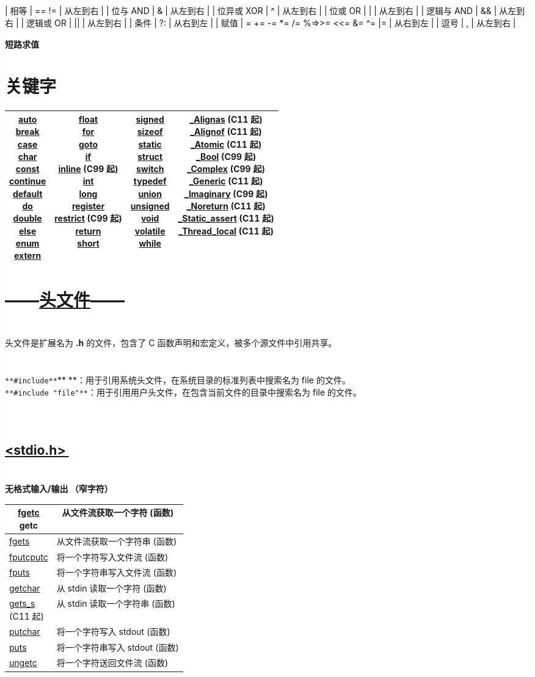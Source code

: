 | 相等  | == !=  | 从左到右  |
| 位与 AND  | &  | 从左到右  |
| 位异或 XOR  | ^  | 从左到右  |
| 位或 OR  | &#124;  | 从左到右  |
| 逻辑与 AND  | &&  | 从左到右  |
| 逻辑或 OR  | &#124;&#124;  | 从左到右  |
| 条件  | ?:  | 从右到左  |
| 赋值  | = += -= *= /= %=>>= <<= &= ^= &#124;=  | 从右到左  |
| 逗号  | ,  | 从左到右  |

**短路求值**​  <br />  

<a name="cfb5f18c"></a>
# 关键字
| [auto](https://zh.cppreference.com/w/c/keyword/auto)  <br />  [break](https://zh.cppreference.com/w/c/keyword/break)  <br />  [case](https://zh.cppreference.com/w/c/keyword/case)  <br />  [char](https://zh.cppreference.com/w/c/keyword/char)  <br />  [const](https://zh.cppreference.com/w/c/keyword/const)  <br />  [continue](https://zh.cppreference.com/w/c/keyword/continue)  <br />  [default](https://zh.cppreference.com/w/c/keyword/default)  <br />  [do](https://zh.cppreference.com/w/c/keyword/do)  <br />  [double](https://zh.cppreference.com/w/c/keyword/double)  <br />  [else](https://zh.cppreference.com/w/c/keyword/else)  <br />  [enum](https://zh.cppreference.com/w/c/keyword/enum)  <br />  [extern](https://zh.cppreference.com/w/c/keyword/extern) | [float](https://zh.cppreference.com/w/c/keyword/float)  <br />  [for](https://zh.cppreference.com/w/c/keyword/for)  <br />  [goto](https://zh.cppreference.com/w/c/keyword/goto)  <br />  [if](https://zh.cppreference.com/w/c/keyword/if)  <br />  [inline](https://zh.cppreference.com/w/c/keyword/inline) (C99 起)  <br />  [int](https://zh.cppreference.com/w/c/keyword/int)  <br />  [long](https://zh.cppreference.com/w/c/keyword/long)  <br />  [register](https://zh.cppreference.com/w/c/keyword/register)  <br />  [restrict](https://zh.cppreference.com/w/c/keyword/restrict) (C99 起)  <br />  [return](https://zh.cppreference.com/w/c/keyword/return)  <br />  [short](https://zh.cppreference.com/w/c/keyword/short) | [signed](https://zh.cppreference.com/w/c/keyword/signed)  <br />  [sizeof](https://zh.cppreference.com/w/c/keyword/sizeof)  <br />  [static](https://zh.cppreference.com/w/c/keyword/static)  <br />  [struct](https://zh.cppreference.com/w/c/keyword/struct)  <br />  [switch](https://zh.cppreference.com/w/c/keyword/switch)  <br />  [typedef](https://zh.cppreference.com/w/c/keyword/typedef)  <br />  [union](https://zh.cppreference.com/w/c/keyword/union)  <br />  [unsigned](https://zh.cppreference.com/w/c/keyword/unsigned)  <br />  [void](https://zh.cppreference.com/w/c/keyword/void)  <br />  [volatile](https://zh.cppreference.com/w/c/keyword/volatile)  <br />  [while](https://zh.cppreference.com/w/c/keyword/while) | [_Alignas](https://zh.cppreference.com/w/c/keyword/_Alignas) (C11 起)  <br />  [_Alignof](https://zh.cppreference.com/w/c/keyword/_Alignof) (C11 起)  <br />  [_Atomic](https://zh.cppreference.com/w/c/keyword/_Atomic) (C11 起)  <br />  [_Bool](https://zh.cppreference.com/w/c/keyword/_Bool) (C99 起)  <br />  [_Complex](https://zh.cppreference.com/w/c/keyword/_Complex) (C99 起)  <br />  [_Generic](https://zh.cppreference.com/w/c/keyword/_Generic) (C11 起)  <br />  [_Imaginary](https://zh.cppreference.com/w/c/keyword/_Imaginary) (C99 起)  <br />  [_Noreturn](https://zh.cppreference.com/w/c/keyword/_Noreturn) (C11 起)  <br />  [_Static_assert](https://zh.cppreference.com/w/c/keyword/_Static_assert) (C11 起)  <br />  [_Thread_local](https://zh.cppreference.com/w/c/keyword/_Thread_local) (C11 起) |
| --- | --- | --- | --- |



<a name="a5684d0a"></a>
# ——[头文件](https://zh.cppreference.com/w/c/header)——

  <br />  头文件是扩展名为 **.h** 的文件，包含了 C 函数声明和宏定义，被多个源文件中引用共享。  <br />  
  <br />  `**#include**`** **：用于引用系统头文件，在系统目录的标准列表中搜索名为 file 的文件。  <br />  `**#include "file"**`：用于引用用户头文件，在包含当前文件的目录中搜索名为 file 的文件。  <br />  
  <br />  

<a name="95a2bf18"></a>
## [<stdio.h> ](https://zh.cppreference.com/w/c/io)

  <br />  **无格式输入/输出 （窄字符）**

| [fgetc ](https://zh.cppreference.com/w/c/io/fgetc)  <br />  getc | 从文件流获取一个字符 (函数) |
| --- | --- |
| [fgets](https://zh.cppreference.com/w/c/io/fgets) | 从文件流获取一个字符串 (函数) |
| [fputcputc](https://zh.cppreference.com/w/c/io/fputc) | 将一个字符写入文件流 (函数) |
| [fputs](https://zh.cppreference.com/w/c/io/fputs) | 将一个字符串写入文件流 (函数) |
| [getchar](https://zh.cppreference.com/w/c/io/getchar) | 从 stdin 读取一个字符 (函数) |
| [gets_s ](https://zh.cppreference.com/w/c/io/gets)  <br />  (C11 起) | 从 stdin 读取一个字符串 (函数) |
| [putchar](https://zh.cppreference.com/w/c/io/putchar) | 将一个字符写入 stdout (函数) |
| [puts](https://zh.cppreference.com/w/c/io/puts) | 将一个字符串写入 stdout (函数) |
| [ungetc](https://zh.cppreference.com/w/c/io/ungetc) | 将一个字符送回文件流 (函数) |
